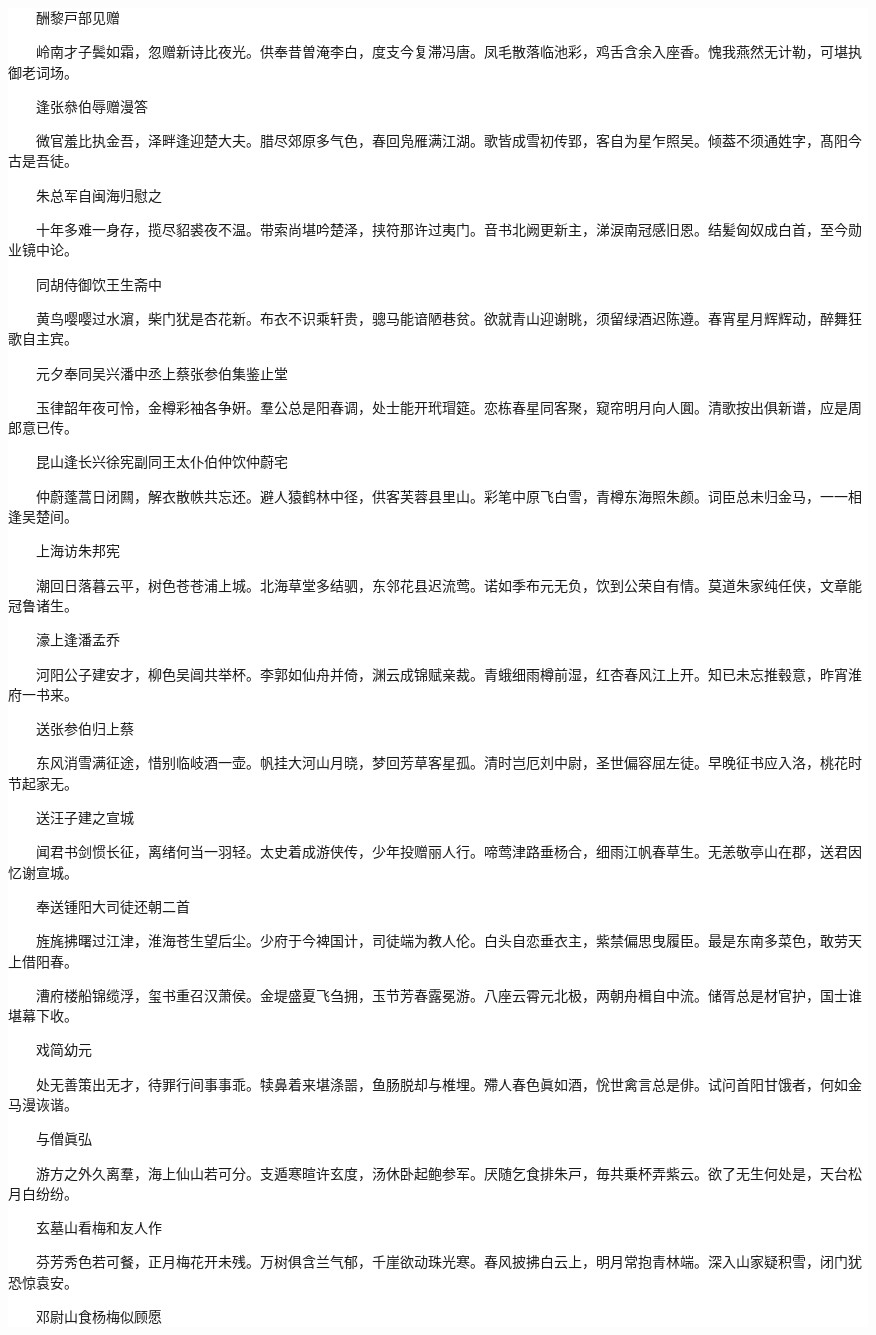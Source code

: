　　酬黎戸部见赠

　　岭南才子鬓如霜，忽赠新诗比夜光。供奉昔曽淹李白，度支今复滞冯唐。凤毛散落临池彩，鸡舌含余入座香。愧我燕然无计勒，可堪执御老词场。

　　逢张叅伯辱赠漫答

　　微官羞比执金吾，泽畔逢迎楚大夫。腊尽郊原多气色，春回凫雁满江湖。歌皆成雪初传郢，客自为星乍照吴。倾葢不须通姓字，髙阳今古是吾徒。

　　朱总军自闽海归慰之

　　十年多难一身存，揽尽貂裘夜不温。带索尚堪吟楚泽，挟符那许过夷门。音书北阙更新主，涕涙南冠感旧恩。结髪匈奴成白首，至今勋业镜中论。

　　同胡侍御饮王生斋中

　　黄鸟嘤嘤过水濵，柴门犹是杏花新。布衣不识乘轩贵，骢马能谙陋巷贫。欲就青山迎谢眺，须留绿酒迟陈遵。春宵星月辉辉动，醉舞狂歌自主宾。

　　元夕奉同吴兴潘中丞上蔡张参伯集鉴止堂

　　玉律韶年夜可怜，金樽彩袖各争姸。羣公总是阳春调，处士能开玳瑁筵。恋栋春星同客聚，窥帘明月向人圎。清歌按出俱新谱，应是周郎意已传。

　　昆山逢长兴徐宪副同王太仆伯仲饮仲蔚宅

　　仲蔚蓬蒿日闭闗，解衣散帙共忘还。避人猿鹤林中径，供客芙蓉县里山。彩笔中原飞白雪，青樽东海照朱颜。词臣总未归金马，一一相逢吴楚间。

　　上海访朱邦宪

　　潮回日落暮云平，树色苍苍浦上城。北海草堂多结驷，东邻花县迟流莺。诺如季布元无负，饮到公荣自有情。莫道朱家纯任侠，文章能冠鲁诸生。

　　濠上逢潘孟乔

　　河阳公子建安才，柳色吴阊共举杯。李郭如仙舟并倚，渊云成锦赋亲裁。青蛾细雨樽前湿，红杏春风江上开。知已未忘推毂意，昨宵淮府一书来。

　　送张参伯归上蔡

　　东风消雪满征途，惜别临岐酒一壶。帆挂大河山月晓，梦回芳草客星孤。清时岂厄刘中尉，圣世偏容屈左徒。早晚征书应入洛，桃花时节起家无。

　　送汪子建之宣城

　　闻君书剑惯长征，离绪何当一羽轻。太史着成游侠传，少年投赠丽人行。啼莺津路垂杨合，细雨江帆春草生。无恙敬亭山在郡，送君因忆谢宣城。

　　奉送锺阳大司徒还朝二首

　　旌旄拂曙过江津，淮海苍生望后尘。少府于今裨国计，司徒端为教人伦。白头自恋垂衣主，紫禁偏思曳履臣。最是东南多菜色，敢劳天上借阳春。

　　漕府楼船锦缆浮，玺书重召汉萧侯。金堤盛夏飞刍拥，玉节芳春露冕游。八座云霄元北极，两朝舟楫自中流。储胥总是材官护，国士谁堪幕下收。

　　戏简幼元

　　处无善策出无才，待罪行间事事乖。犊鼻着来堪涤噐，鱼肠脱却与椎埋。殢人春色眞如酒，恱世禽言总是俳。试问首阳甘饿者，何如金马漫诙谐。

　　与僧眞弘

　　游方之外久离羣，海上仙山若可分。支遁寒暄许玄度，汤休卧起鲍参军。厌随乞食排朱戸，毎共乗杯弄紫云。欲了无生何处是，天台松月白纷纷。

　　玄墓山看梅和友人作

　　芬芳秀色若可餐，正月梅花开未残。万树俱含兰气郁，千崖欲动珠光寒。春风披拂白云上，明月常抱青林端。深入山家疑积雪，闭门犹恐惊袁安。

　　邓尉山食杨梅似顾愿

